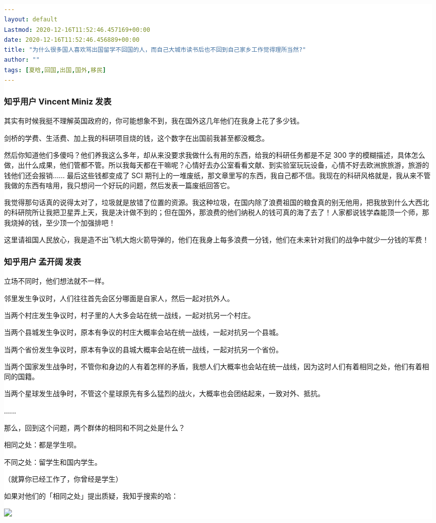 ```yaml
---
layout: default
Lastmod: 2020-12-16T11:52:46.457169+00:00
date: 2020-12-16T11:52:46.456889+00:00
title: "为什么很多国人喜欢骂出国留学不回国的人，而自己大城市读书后也不回到自己家乡工作觉得理所当然?"
author: ""
tags: [夏晗,回国,出国,国外,移民]
---
```



    
### 知乎用户 Vincent Miniz​ 发表
    
其实有时候我挺不理解英国政府的，你可能想象不到，我在国外这几年他们在我身上花了多少钱。

剑桥的学费、生活费、加上我的科研项目烧的钱，这个数字在出国前我甚至都没概念。

然后你知道他们多傻吗？他们养我这么多年，却从来没要求我做什么有用的东西，给我的科研任务都是不足 300 字的模糊描述，具体怎么做，出什么成果，他们管都不管。所以我每天都在干嘛呢？心情好去办公室看看文献、到实验室玩玩设备，心情不好去欧洲旅旅游，旅游的钱他们还会报销…… 最后这些钱都变成了 SCI 期刊上的一堆废纸，那文章里写的东西，我自己都不信。我现在的科研风格就是，我从来不管我做的东西有啥用，我只想问一个好玩的问题，然后发表一篇废纸回答它。

我觉得那句话真的说得太对了，垃圾就是放错了位置的资源。我这种垃圾，在国内除了浪费祖国的粮食真的别无他用，把我放到什么大西北的科研院所让我把卫星弄上天，我是决计做不到的；但在国外，那浪费的他们纳税人的钱可真的海了去了！人家都说钱学森能顶一个师，那我烧掉的钱，至少顶一个加强排吧！

这里请祖国人民放心，我是造不出飞机大炮火箭导弹的，他们在我身上每多浪费一分钱，他们在未来针对我们的战争中就少一分钱的军费！
    
    
    
    
### 知乎用户 孟开阔 发表
    
立场不同时，他们想法就不一样。

邻里发生争议时，人们往往首先会区分哪面是自家人，然后一起对抗外人。

当两个村庄发生争议时，村子里的人大多会站在统一战线，一起对抗另一个村庄。

当两个县城发生争议时，原本有争议的村庄大概率会站在统一战线，一起对抗另一个县城。

当两个省份发生争议时，原本有争议的县城大概率会站在统一战线，一起对抗另一个省份。

当两个国家发生战争时，不管你和身边的人有着怎样的矛盾，我想人们大概率也会站在统一战线，因为这时人们有着相同之处，他们有着相同的国籍。

当两个星球发生战争时，不管这个星球原先有多么猛烈的战火，大概率也会团结起来，一致对外、抵抗。

......

那么，回到这个问题，两个群体的相同和不同之处是什么？

相同之处：都是学生呗。

不同之处：留学生和国内学生。

（就算你已经工作了，你曾经是学生）

如果对他们的「相同之处」提出质疑，我知乎搜索的哈：

![](https://images.weserv.nl/?url=https%3A//pic1.zhimg.com/v2-9cc1686d704ed1bb41dabe0647820eb7_r.jpg%3Fsource%3D1940ef5c)
